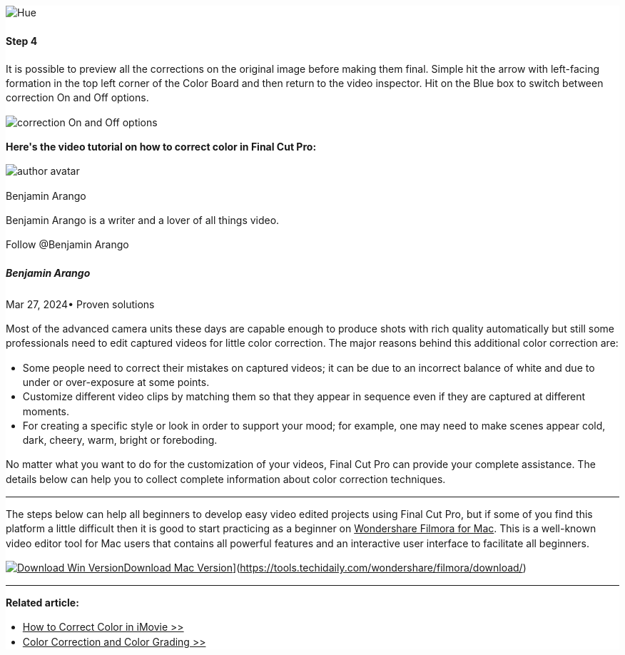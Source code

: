 ![Hue ](https://images.wondershare.com/filmora/article-images/color-correction-in-fcp-9.png)

#### Step 4

It is possible to preview all the corrections on the original image before making them final. Simple hit the arrow with left-facing formation in the top left corner of the Color Board and then return to the video inspector. Hit on the Blue box to switch between correction On and Off options.

![correction On and Off options](https://images.wondershare.com/filmora/article-images/color-correction-in-fcp-10.png)

**Here's the video tutorial on how to correct color in Final Cut Pro:**

![author avatar](https://images.wondershare.com/filmora/article-images/benjamin-arango-author.jpg)

Benjamin Arango

Benjamin Arango is a writer and a lover of all things video.

Follow @Benjamin Arango

##### Benjamin Arango

 Mar 27, 2024• Proven solutions

Most of the advanced camera units these days are capable enough to produce shots with rich quality automatically but still some professionals need to edit captured videos for little color correction. The major reasons behind this additional color correction are:

* Some people need to correct their mistakes on captured videos; it can be due to an incorrect balance of white and due to under or over-exposure at some points.
* Customize different video clips by matching them so that they appear in sequence even if they are captured at different moments.
* For creating a specific style or look in order to support your mood; for example, one may need to make scenes appear cold, dark, cheery, warm, bright or foreboding.

No matter what you want to do for the customization of your videos, Final Cut Pro can provide your complete assistance. The details below can help you to collect complete information about color correction techniques.

---

The steps below can help all beginners to develop easy video edited projects using Final Cut Pro, but if some of you find this platform a little difficult then it is good to start practicing as a beginner on [Wondershare Filmora for Mac](https://tools.techidaily.com/wondershare/filmora/download/). This is a well-known video editor tool for Mac users that contains all powerful features and an interactive user interface to facilitate all beginners.

[![Download Win Version](https://images.wondershare.com/filmora/guide/download-btn-win.jpg)](https://tools.techidaily.com/wondershare/filmora/download/)[Download Mac Version](https://images.wondershare.com/filmora/guide/download-btn-mac.jpg)](https://tools.techidaily.com/wondershare/filmora/download/)

---

**Related article:**

* [How to Correct Color in iMovie >>](https://tools.techidaily.com/wondershare/filmora/download/)
* [Color Correction and Color Grading >>](https://tools.techidaily.com/wondershare/filmora/download/)
